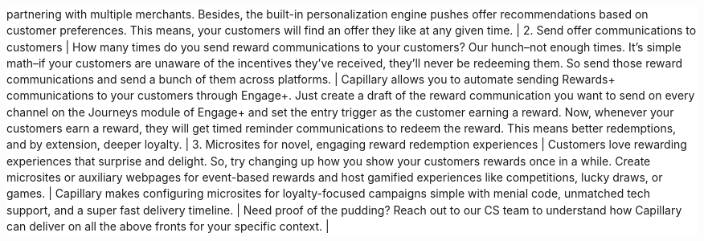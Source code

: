 partnering with multiple merchants. Besides, the built-in personalization engine pushes offer recommendations based on customer preferences. This means, your customers will find an offer they like at any given time. | 2. Send offer communications to customers | How many times do you send reward communications to your customers? Our hunch–not enough times. It’s simple math–if your customers are unaware of the incentives they’ve received, they’ll never be redeeming them. So send those reward communications and send a bunch of them across platforms. | Capillary allows you to automate sending Rewards+ communications to your customers through Engage+. Just create a draft of the reward communication you want to send on every channel on the Journeys module of Engage+ and set the entry trigger as the customer earning a reward. Now, whenever your customers earn a reward, they will get timed reminder communications to redeem the reward. This means better redemptions, and by extension, deeper loyalty. | 3. Microsites for novel, engaging reward redemption experiences | Customers love rewarding experiences that surprise and delight. So, try changing up how you show your customers rewards once in a while. Create microsites or auxiliary webpages for event-based rewards and host gamified experiences like competitions, lucky draws, or games. | Capillary makes configuring microsites for loyalty-focused campaigns simple with menial code, unmatched tech support, and a super fast delivery timeline. | Need proof of the pudding? Reach out to our CS team to understand how Capillary can deliver on all the above fronts for your specific context. |
